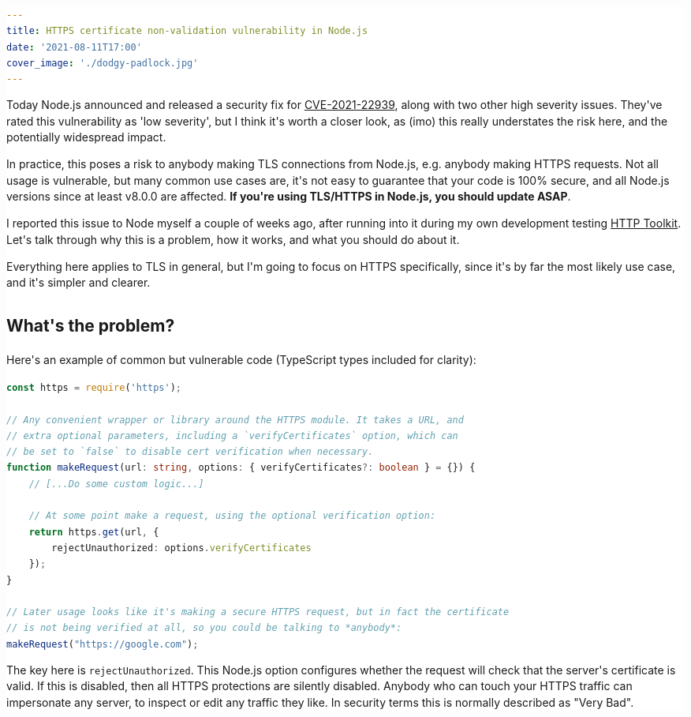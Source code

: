 ```yaml
---
title: HTTPS certificate non-validation vulnerability in Node.js
date: '2021-08-11T17:00'
cover_image: './dodgy-padlock.jpg'
---
```


Today Node.js announced and released a security fix for [CVE-2021-22939](https://cve.mitre.org/cgi-bin/cvename.cgi?name=CVE-2021-22939), along with two other high severity issues. They've rated this vulnerability as 'low severity', but I think it's worth a closer look, as (imo) this really understates the risk here, and the potentially widespread impact.

In practice, this poses a risk to anybody making TLS connections from Node.js, e.g. anybody making HTTPS requests. Not all usage is vulnerable, but many common use cases are, it's not easy to guarantee that your code is 100% secure, and all Node.js versions since at least v8.0.0 are affected. **If you're using TLS/HTTPS in Node.js, you should update ASAP**.

I reported this issue to Node myself a couple of weeks ago, after running into it during my own development testing [HTTP Toolkit](https://httptoolkit.tech). Let's talk through why this is a problem, how it works, and what you should do about it.

Everything here applies to TLS in general, but I'm going to focus on HTTPS specifically, since it's by far the most likely use case, and it's simpler and clearer.

## What's the problem?

Here's an example of common but vulnerable code (TypeScript types included for clarity):

```typescript
const https = require('https');

// Any convenient wrapper or library around the HTTPS module. It takes a URL, and
// extra optional parameters, including a `verifyCertificates` option, which can
// be set to `false` to disable cert verification when necessary.
function makeRequest(url: string, options: { verifyCertificates?: boolean } = {}) {
    // [...Do some custom logic...]

    // At some point make a request, using the optional verification option:
    return https.get(url, {
        rejectUnauthorized: options.verifyCertificates
    });
}

// Later usage looks like it's making a secure HTTPS request, but in fact the certificate
// is not being verified at all, so you could be talking to *anybody*:
makeRequest("https://google.com");
```

The key here is `rejectUnauthorized`. This Node.js option configures whether the request will check that the server's certificate is valid. If this is disabled, then all HTTPS protections are silently disabled. Anybody who can touch your HTTPS traffic can impersonate any server, to inspect or edit any traffic they like. In security terms this is normally described as "Very Bad".
